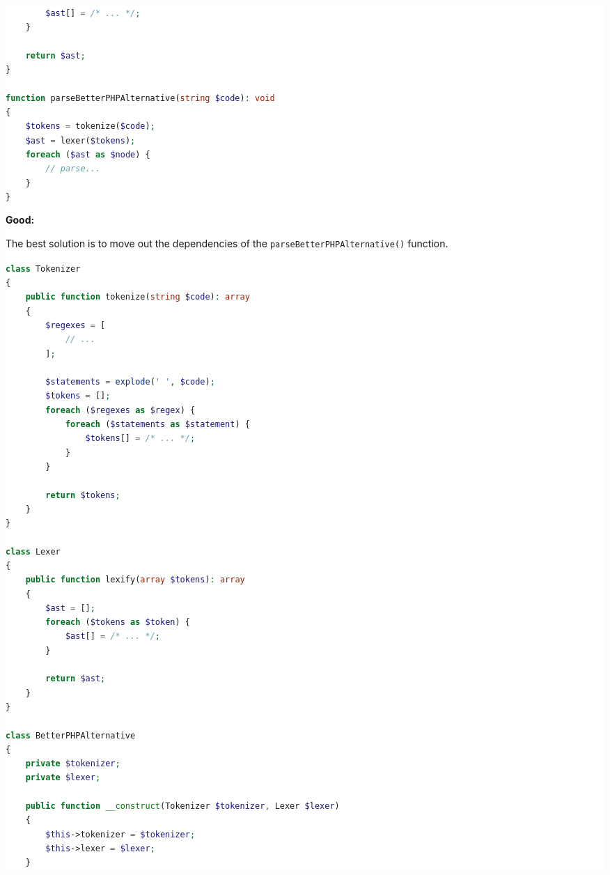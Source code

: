 ```php
        $ast[] = /* ... */;
    }

    return $ast;
}

function parseBetterPHPAlternative(string $code): void
{
    $tokens = tokenize($code);
    $ast = lexer($tokens);
    foreach ($ast as $node) {
        // parse...
    }
}
```

**Good:**

The best solution is to move out the dependencies of the `parseBetterPHPAlternative()` function.

```php
class Tokenizer
{
    public function tokenize(string $code): array
    {
        $regexes = [
            // ...
        ];

        $statements = explode(' ', $code);
        $tokens = [];
        foreach ($regexes as $regex) {
            foreach ($statements as $statement) {
                $tokens[] = /* ... */;
            }
        }

        return $tokens;
    }
}

class Lexer
{
    public function lexify(array $tokens): array
    {
        $ast = [];
        foreach ($tokens as $token) {
            $ast[] = /* ... */;
        }

        return $ast;
    }
}

class BetterPHPAlternative
{
    private $tokenizer;
    private $lexer;

    public function __construct(Tokenizer $tokenizer, Lexer $lexer)
    {
        $this->tokenizer = $tokenizer;
        $this->lexer = $lexer;
    }
```